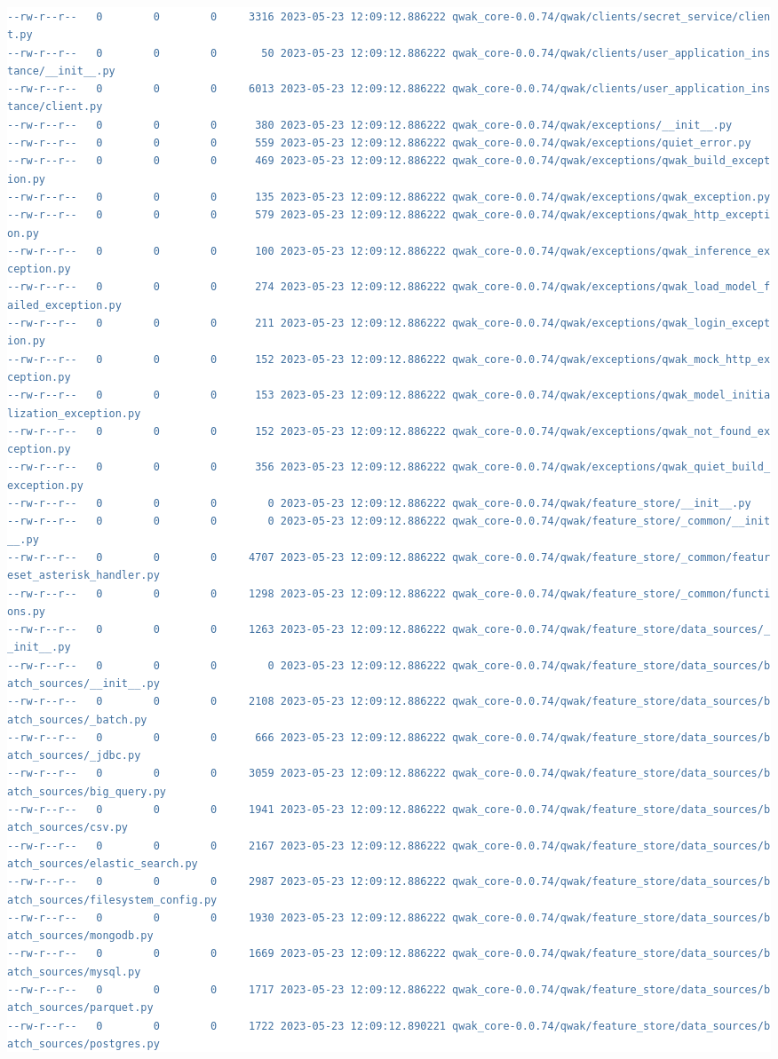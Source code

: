 ```diff
--rw-r--r--   0        0        0     3316 2023-05-23 12:09:12.886222 qwak_core-0.0.74/qwak/clients/secret_service/client.py
--rw-r--r--   0        0        0       50 2023-05-23 12:09:12.886222 qwak_core-0.0.74/qwak/clients/user_application_instance/__init__.py
--rw-r--r--   0        0        0     6013 2023-05-23 12:09:12.886222 qwak_core-0.0.74/qwak/clients/user_application_instance/client.py
--rw-r--r--   0        0        0      380 2023-05-23 12:09:12.886222 qwak_core-0.0.74/qwak/exceptions/__init__.py
--rw-r--r--   0        0        0      559 2023-05-23 12:09:12.886222 qwak_core-0.0.74/qwak/exceptions/quiet_error.py
--rw-r--r--   0        0        0      469 2023-05-23 12:09:12.886222 qwak_core-0.0.74/qwak/exceptions/qwak_build_exception.py
--rw-r--r--   0        0        0      135 2023-05-23 12:09:12.886222 qwak_core-0.0.74/qwak/exceptions/qwak_exception.py
--rw-r--r--   0        0        0      579 2023-05-23 12:09:12.886222 qwak_core-0.0.74/qwak/exceptions/qwak_http_exception.py
--rw-r--r--   0        0        0      100 2023-05-23 12:09:12.886222 qwak_core-0.0.74/qwak/exceptions/qwak_inference_exception.py
--rw-r--r--   0        0        0      274 2023-05-23 12:09:12.886222 qwak_core-0.0.74/qwak/exceptions/qwak_load_model_failed_exception.py
--rw-r--r--   0        0        0      211 2023-05-23 12:09:12.886222 qwak_core-0.0.74/qwak/exceptions/qwak_login_exception.py
--rw-r--r--   0        0        0      152 2023-05-23 12:09:12.886222 qwak_core-0.0.74/qwak/exceptions/qwak_mock_http_exception.py
--rw-r--r--   0        0        0      153 2023-05-23 12:09:12.886222 qwak_core-0.0.74/qwak/exceptions/qwak_model_initialization_exception.py
--rw-r--r--   0        0        0      152 2023-05-23 12:09:12.886222 qwak_core-0.0.74/qwak/exceptions/qwak_not_found_exception.py
--rw-r--r--   0        0        0      356 2023-05-23 12:09:12.886222 qwak_core-0.0.74/qwak/exceptions/qwak_quiet_build_exception.py
--rw-r--r--   0        0        0        0 2023-05-23 12:09:12.886222 qwak_core-0.0.74/qwak/feature_store/__init__.py
--rw-r--r--   0        0        0        0 2023-05-23 12:09:12.886222 qwak_core-0.0.74/qwak/feature_store/_common/__init__.py
--rw-r--r--   0        0        0     4707 2023-05-23 12:09:12.886222 qwak_core-0.0.74/qwak/feature_store/_common/featureset_asterisk_handler.py
--rw-r--r--   0        0        0     1298 2023-05-23 12:09:12.886222 qwak_core-0.0.74/qwak/feature_store/_common/functions.py
--rw-r--r--   0        0        0     1263 2023-05-23 12:09:12.886222 qwak_core-0.0.74/qwak/feature_store/data_sources/__init__.py
--rw-r--r--   0        0        0        0 2023-05-23 12:09:12.886222 qwak_core-0.0.74/qwak/feature_store/data_sources/batch_sources/__init__.py
--rw-r--r--   0        0        0     2108 2023-05-23 12:09:12.886222 qwak_core-0.0.74/qwak/feature_store/data_sources/batch_sources/_batch.py
--rw-r--r--   0        0        0      666 2023-05-23 12:09:12.886222 qwak_core-0.0.74/qwak/feature_store/data_sources/batch_sources/_jdbc.py
--rw-r--r--   0        0        0     3059 2023-05-23 12:09:12.886222 qwak_core-0.0.74/qwak/feature_store/data_sources/batch_sources/big_query.py
--rw-r--r--   0        0        0     1941 2023-05-23 12:09:12.886222 qwak_core-0.0.74/qwak/feature_store/data_sources/batch_sources/csv.py
--rw-r--r--   0        0        0     2167 2023-05-23 12:09:12.886222 qwak_core-0.0.74/qwak/feature_store/data_sources/batch_sources/elastic_search.py
--rw-r--r--   0        0        0     2987 2023-05-23 12:09:12.886222 qwak_core-0.0.74/qwak/feature_store/data_sources/batch_sources/filesystem_config.py
--rw-r--r--   0        0        0     1930 2023-05-23 12:09:12.886222 qwak_core-0.0.74/qwak/feature_store/data_sources/batch_sources/mongodb.py
--rw-r--r--   0        0        0     1669 2023-05-23 12:09:12.886222 qwak_core-0.0.74/qwak/feature_store/data_sources/batch_sources/mysql.py
--rw-r--r--   0        0        0     1717 2023-05-23 12:09:12.886222 qwak_core-0.0.74/qwak/feature_store/data_sources/batch_sources/parquet.py
--rw-r--r--   0        0        0     1722 2023-05-23 12:09:12.890221 qwak_core-0.0.74/qwak/feature_store/data_sources/batch_sources/postgres.py
```